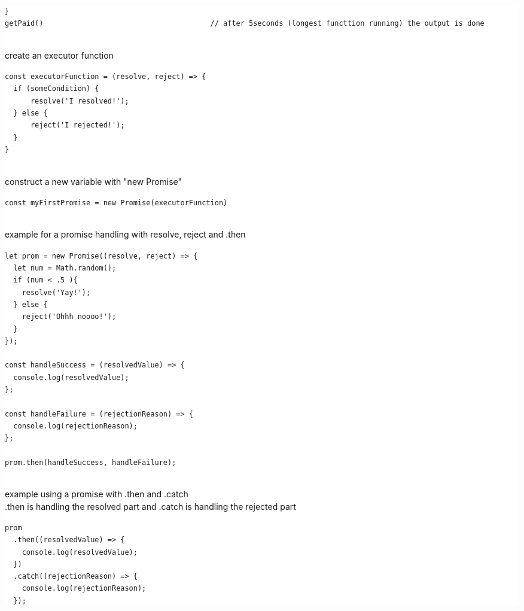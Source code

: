 ```markdown
}
getPaid()										// after 5seconds (longest functtion running) the output is done
```

<br>create an executor function
```markdown
const executorFunction = (resolve, reject) => {
  if (someCondition) {
      resolve('I resolved!');
  } else {
      reject('I rejected!');
  }
}
```

<br>construct a new variable with "new Promise"
```markdown
const myFirstPromise = new Promise(executorFunction)
```

<br>example for a promise handling with resolve, reject and .then
```markdown
let prom = new Promise((resolve, reject) => {
  let num = Math.random();
  if (num < .5 ){
    resolve('Yay!');
  } else {
    reject('Ohhh noooo!');
  }
});

const handleSuccess = (resolvedValue) => {
  console.log(resolvedValue);
};

const handleFailure = (rejectionReason) => {
  console.log(rejectionReason);
};

prom.then(handleSuccess, handleFailure);
```

<br>example using a promise with .then and .catch
<br>.then is handling the resolved part and .catch is handling the rejected part
```markdown
prom
  .then((resolvedValue) => {
    console.log(resolvedValue);
  })
  .catch((rejectionReason) => {
    console.log(rejectionReason);
  });
```
